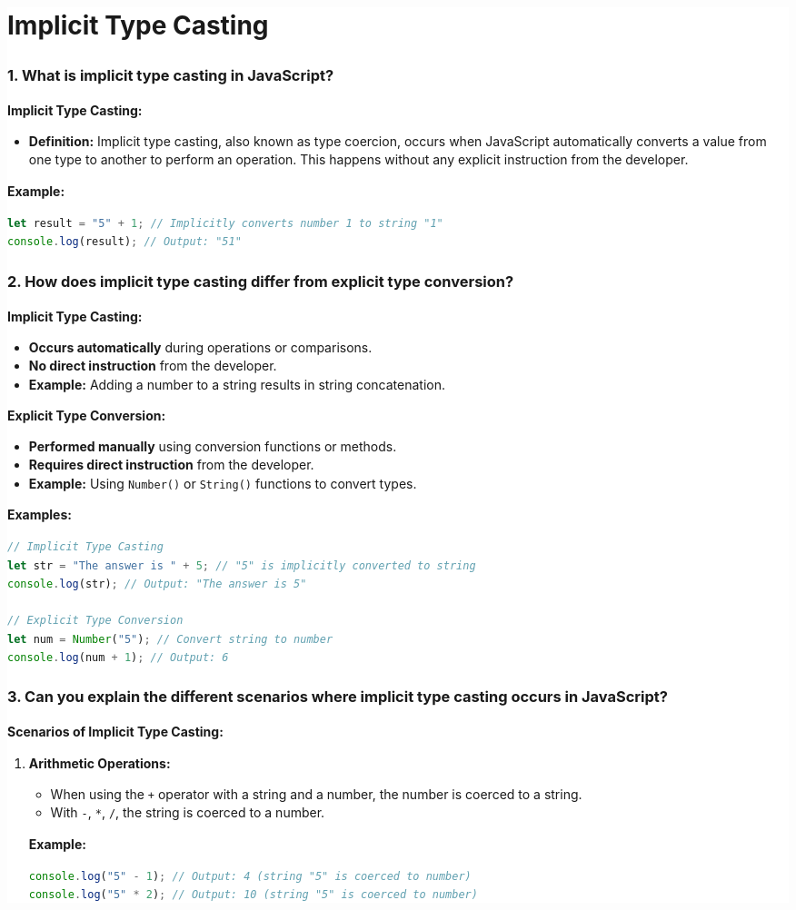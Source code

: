 # Implicit Type Casting

### 1. What is implicit type casting in JavaScript?

**Implicit Type Casting:**
- **Definition:** Implicit type casting, also known as type coercion, occurs when JavaScript automatically converts a value from one type to another to perform an operation. This happens without any explicit instruction from the developer.

**Example:**

```javascript
let result = "5" + 1; // Implicitly converts number 1 to string "1"
console.log(result); // Output: "51"
```

### 2. How does implicit type casting differ from explicit type conversion?

**Implicit Type Casting:**
- **Occurs automatically** during operations or comparisons.
- **No direct instruction** from the developer.
- **Example:** Adding a number to a string results in string concatenation.

**Explicit Type Conversion:**
- **Performed manually** using conversion functions or methods.
- **Requires direct instruction** from the developer.
- **Example:** Using `Number()` or `String()` functions to convert types.

**Examples:**

```javascript
// Implicit Type Casting
let str = "The answer is " + 5; // "5" is implicitly converted to string
console.log(str); // Output: "The answer is 5"

// Explicit Type Conversion
let num = Number("5"); // Convert string to number
console.log(num + 1); // Output: 6
```

### 3. Can you explain the different scenarios where implicit type casting occurs in JavaScript?

**Scenarios of Implicit Type Casting:**

1. **Arithmetic Operations:**
   - When using the `+` operator with a string and a number, the number is coerced to a string.
   - With `-`, `*`, `/`, the string is coerced to a number.

   **Example:**

   ```javascript
   console.log("5" - 1); // Output: 4 (string "5" is coerced to number)
   console.log("5" * 2); // Output: 10 (string "5" is coerced to number)
   ```
